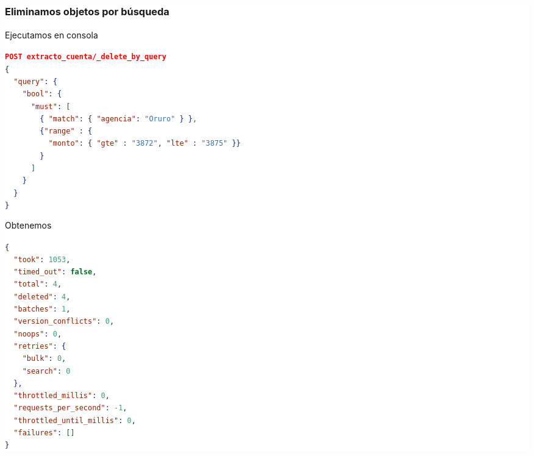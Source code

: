 ### Eliminamos objetos por búsqueda

Ejecutamos en consola

```json
POST extracto_cuenta/_delete_by_query
{
  "query": {
    "bool": {
      "must": [
        { "match": { "agencia": "Oruro" } },
        {"range" : {
          "monto": { "gte" : "3872", "lte" : "3875" }}
        }
      ]
    }
  }
}
```

Obtenemos

```json
{
  "took": 1053,
  "timed_out": false,
  "total": 4,
  "deleted": 4,
  "batches": 1,
  "version_conflicts": 0,
  "noops": 0,
  "retries": {
    "bulk": 0,
    "search": 0
  },
  "throttled_millis": 0,
  "requests_per_second": -1,
  "throttled_until_millis": 0,
  "failures": []
}
```
